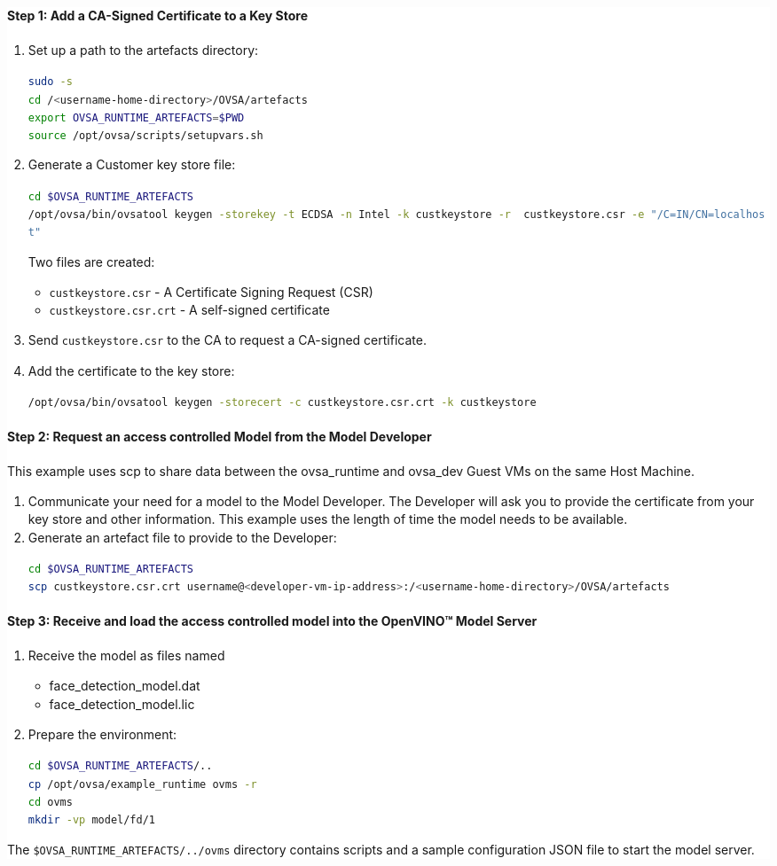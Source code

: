 #### Step 1: Add a CA-Signed Certificate to a Key Store

1. Set up a path to the artefacts directory:
	```sh
	sudo -s
	cd /<username-home-directory>/OVSA/artefacts
	export OVSA_RUNTIME_ARTEFACTS=$PWD
	source /opt/ovsa/scripts/setupvars.sh
	```
2. Generate a Customer key store file:
	```sh
	cd $OVSA_RUNTIME_ARTEFACTS
	/opt/ovsa/bin/ovsatool keygen -storekey -t ECDSA -n Intel -k custkeystore -r  custkeystore.csr -e "/C=IN/CN=localhost"
	```
	Two files are created:
	* `custkeystore.csr` - A Certificate Signing Request (CSR)
	* `custkeystore.csr.crt` - A self-signed certificate

3. Send  `custkeystore.csr` to the CA to request a CA-signed certificate.

4. Add the certificate to the key store:
	```sh
	/opt/ovsa/bin/ovsatool keygen -storecert -c custkeystore.csr.crt -k custkeystore
	```

#### Step 2: Request an access controlled Model from the Model Developer
This example uses scp to share data between the ovsa_runtime and ovsa_dev Guest VMs on the same Host Machine.

1. Communicate your need for a model to the Model Developer. The Developer will ask you to provide the certificate from your key store and other information. This example uses the length of time the model needs to be available. 
2. Generate an artefact file to provide to the Developer:
	```sh
	cd $OVSA_RUNTIME_ARTEFACTS
	scp custkeystore.csr.crt username@<developer-vm-ip-address>:/<username-home-directory>/OVSA/artefacts
	```
#### Step 3: Receive and load the access controlled model into the OpenVINO™ Model Server
1. Receive the model as files named
	* face_detection_model.dat
	* face_detection_model.lic

2. Prepare the environment:
	```sh
	cd $OVSA_RUNTIME_ARTEFACTS/..
	cp /opt/ovsa/example_runtime ovms -r
	cd ovms
	mkdir -vp model/fd/1
	```
The `$OVSA_RUNTIME_ARTEFACTS/../ovms` directory contains scripts and a sample configuration JSON file to start the model server. 
